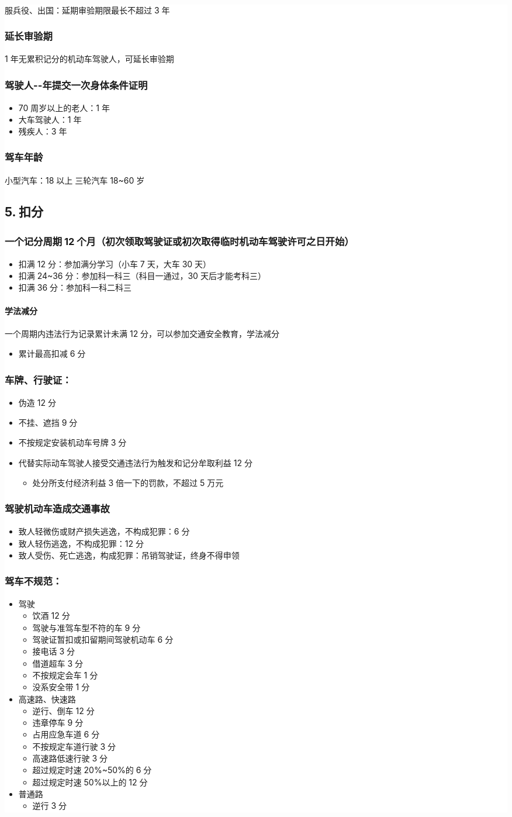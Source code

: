 服兵役、出国：延期审验期限最长不超过 3 年

### 延长审验期

1 年无累积记分的机动车驾驶人，可延长审验期

### 驾驶人--年提交一次身体条件证明

- 70 周岁以上的老人：1 年
- 大车驾驶人：1 年
- 残疾人：3 年

### 驾车年龄

小型汽车：18 以上
三轮汽车 18~60 岁

## 5. 扣分

### 一个记分周期 12 个月（初次领取驾驶证或初次取得临时机动车驾驶许可之日开始）

- 扣满 12 分：参加满分学习（小车 7 天，大车 30 天）
- 扣满 24~36 分：参加科一科三（科目一通过，30 天后才能考科三）
- 扣满 36 分：参加科一科二科三

#### 学法减分

一个周期内违法行为记录累计未满 12 分，可以参加交通安全教育，学法减分

- 累计最高扣减 6 分

### 车牌、行驶证：

- 伪造 12 分
- 不挂、遮挡 9 分
- 不按规定安装机动车号牌 3 分

- 代替实际动车驾驶人接受交通违法行为触发和记分牟取利益 12 分
  - 处分所支付经济利益 3 倍一下的罚款，不超过 5 万元

### 驾驶机动车造成交通事故

- 致人轻微伤或财产损失逃逸，不构成犯罪：6 分
- 致人轻伤逃逸，不构成犯罪：12 分
- 致人受伤、死亡逃逸，构成犯罪：吊销驾驶证，终身不得申领

### 驾车不规范：

- 驾驶
  - 饮酒 12 分
  - 驾驶与准驾车型不符的车 9 分
  - 驾驶证暂扣或扣留期间驾驶机动车 6 分
  - 接电话 3 分
  - 借道超车 3 分
  - 不按规定会车 1 分
  - 没系安全带 1 分
- 高速路、快速路
  - 逆行、倒车 12 分
  - 违章停车 9 分
  - 占用应急车道 6 分
  - 不按规定车道行驶 3 分
  - 高速路低速行驶 3 分
  - 超过规定时速 20%~50%的 6 分
  - 超过规定时速 50%以上的 12 分
- 普通路
  - 逆行 3 分